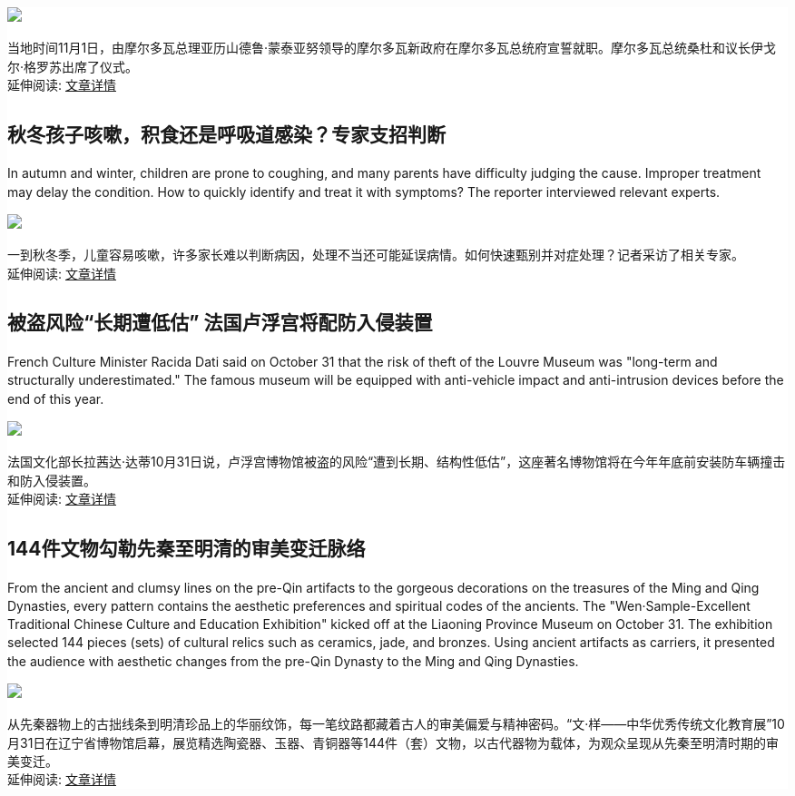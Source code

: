 <img src="https://p5.img.cctvpic.com/photoworkspace/2025/11/01/2025110119252157812.jpg" />   

当地时间11月1日，由摩尔多瓦总理亚历山德鲁·蒙泰亚努领导的摩尔多瓦新政府在摩尔多瓦总统府宣誓就职。摩尔多瓦总统桑杜和议长伊戈尔·格罗苏出席了仪式。   
延伸阅读: [文章详情](https://news.cctv.com/2025/11/01/ARTIdHrEQXfVvx0gMwlLPRM0251101.shtml)   

<qrcode title="摩尔多瓦新政府宣誓就职" image="https://p5.img.cctvpic.com/photoworkspace/2025/11/01/2025110119252157812.jpg" />   

## 秋冬孩子咳嗽，积食还是呼吸道感染？专家支招判断   
In autumn and winter, children are prone to coughing, and many parents have difficulty judging the cause. Improper treatment may delay the condition. How to quickly identify and treat it with symptoms? The reporter interviewed relevant experts.   

<img src="https://p4.img.cctvpic.com/photoworkspace/2025/11/01/2025110119233288751.jpg" />   

一到秋冬季，儿童容易咳嗽，许多家长难以判断病因，处理不当还可能延误病情。如何快速甄别并对症处理？记者采访了相关专家。   
延伸阅读: [文章详情](https://news.cctv.com/2025/11/01/ARTIcxAv3nZezUiDRQL0xguD251101.shtml)   

<qrcode title="秋冬孩子咳嗽，积食还是呼吸道感染？专家支招判断" image="https://p4.img.cctvpic.com/photoworkspace/2025/11/01/2025110119233288751.jpg" />   

## 被盗风险“长期遭低估” 法国卢浮宫将配防入侵装置   
French Culture Minister Racida Dati said on October 31 that the risk of theft of the Louvre Museum was "long-term and structurally underestimated." The famous museum will be equipped with anti-vehicle impact and anti-intrusion devices before the end of this year.   

<img src="https://p4.img.cctvpic.com/photoworkspace/2025/11/01/2025110115515738238.jpg" />   

法国文化部长拉茜达·达蒂10月31日说，卢浮宫博物馆被盗的风险“遭到长期、结构性低估”，这座著名博物馆将在今年年底前安装防车辆撞击和防入侵装置。   
延伸阅读: [文章详情](https://news.cctv.com/2025/11/01/ARTIjMPs9nvj0TRW2dxEXIJD251101.shtml)   

<qrcode title="被盗风险“长期遭低估” 法国卢浮宫将配防入侵装置" image="https://p4.img.cctvpic.com/photoworkspace/2025/11/01/2025110115515738238.jpg" />   

## 144件文物勾勒先秦至明清的审美变迁脉络   
From the ancient and clumsy lines on the pre-Qin artifacts to the gorgeous decorations on the treasures of the Ming and Qing Dynasties, every pattern contains the aesthetic preferences and spiritual codes of the ancients. The "Wen·Sample-Excellent Traditional Chinese Culture and Education Exhibition" kicked off at the Liaoning Province Museum on October 31. The exhibition selected 144 pieces (sets) of cultural relics such as ceramics, jade, and bronzes. Using ancient artifacts as carriers, it presented the audience with aesthetic changes from the pre-Qin Dynasty to the Ming and Qing Dynasties.   

<img src="https://p3.img.cctvpic.com/photoworkspace/2025/11/01/2025110119201884234.jpg" />   

从先秦器物上的古拙线条到明清珍品上的华丽纹饰，每一笔纹路都藏着古人的审美偏爱与精神密码。“文·样——中华优秀传统文化教育展”10月31日在辽宁省博物馆启幕，展览精选陶瓷器、玉器、青铜器等144件（套）文物，以古代器物为载体，为观众呈现从先秦至明清时期的审美变迁。   
延伸阅读: [文章详情](https://news.cctv.com/2025/11/01/ARTIjyPe9lsvZBiQrWA6nPwP251101.shtml)   

<qrcode title="144件文物勾勒先秦至明清的审美变迁脉络" image="https://p3.img.cctvpic.com/photoworkspace/2025/11/01/2025110119201884234.jpg" />   

